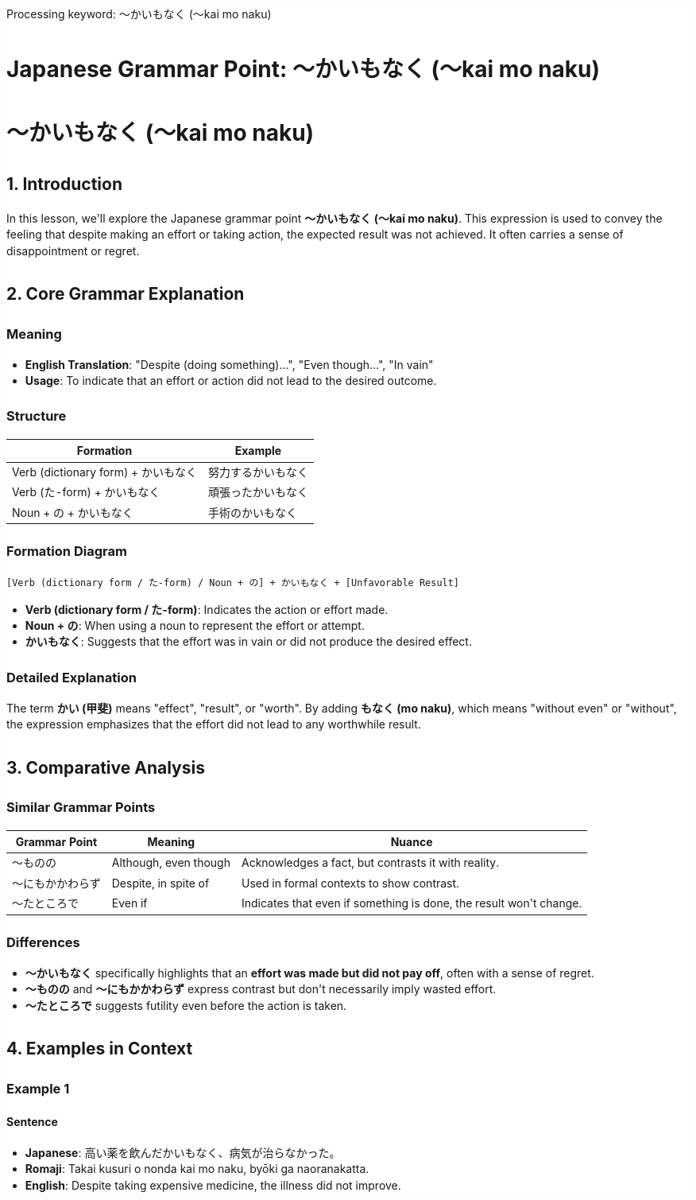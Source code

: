 Processing keyword: ～かいもなく (〜kai mo naku)
# Japanese Grammar Point: ～かいもなく (〜kai mo naku)
# ～かいもなく (〜kai mo naku)
## 1. Introduction
In this lesson, we'll explore the Japanese grammar point **～かいもなく (〜kai mo naku)**. This expression is used to convey the feeling that despite making an effort or taking action, the expected result was not achieved. It often carries a sense of disappointment or regret.
## 2. Core Grammar Explanation
### Meaning
- **English Translation**: "Despite (doing something)...", "Even though...", "In vain"
- **Usage**: To indicate that an effort or action did not lead to the desired outcome.
### Structure
| **Formation**                          | **Example**               |
|----------------------------------------|---------------------------|
| Verb (dictionary form) + かいもなく     | 努力するかいもなく         |
| Verb (た-form) + かいもなく             | 頑張ったかいもなく         |
| Noun + の + かいもなく                  | 手術のかいもなく           |
### Formation Diagram
```
[Verb (dictionary form / た-form) / Noun + の] + かいもなく + [Unfavorable Result]
```
- **Verb (dictionary form / た-form)**: Indicates the action or effort made.
- **Noun + の**: When using a noun to represent the effort or attempt.
- **かいもなく**: Suggests that the effort was in vain or did not produce the desired effect.
### Detailed Explanation
The term **かい (甲斐)** means "effect", "result", or "worth". By adding **もなく (mo naku)**, which means "without even" or "without", the expression emphasizes that the effort did not lead to any worthwhile result.
## 3. Comparative Analysis
### Similar Grammar Points
| Grammar Point         | Meaning                            | Nuance                                                |
|-----------------------|------------------------------------|-------------------------------------------------------|
| 〜ものの               | Although, even though              | Acknowledges a fact, but contrasts it with reality.    |
| 〜にもかかわらず      | Despite, in spite of               | Used in formal contexts to show contrast.             |
| 〜たところで           | Even if                            | Indicates that even if something is done, the result won't change. |
### Differences
- **〜かいもなく** specifically highlights that an **effort was made but did not pay off**, often with a sense of regret.
- **〜ものの** and **〜にもかかわらず** express contrast but don't necessarily imply wasted effort.
- **〜たところで** suggests futility even before the action is taken.
## 4. Examples in Context
### Example 1
#### Sentence
- **Japanese**: 高い薬を飲んだかいもなく、病気が治らなかった。
- **Romaji**: Takai kusuri o nonda kai mo naku, byōki ga naoranakatta.
- **English**: Despite taking expensive medicine, the illness did not improve.